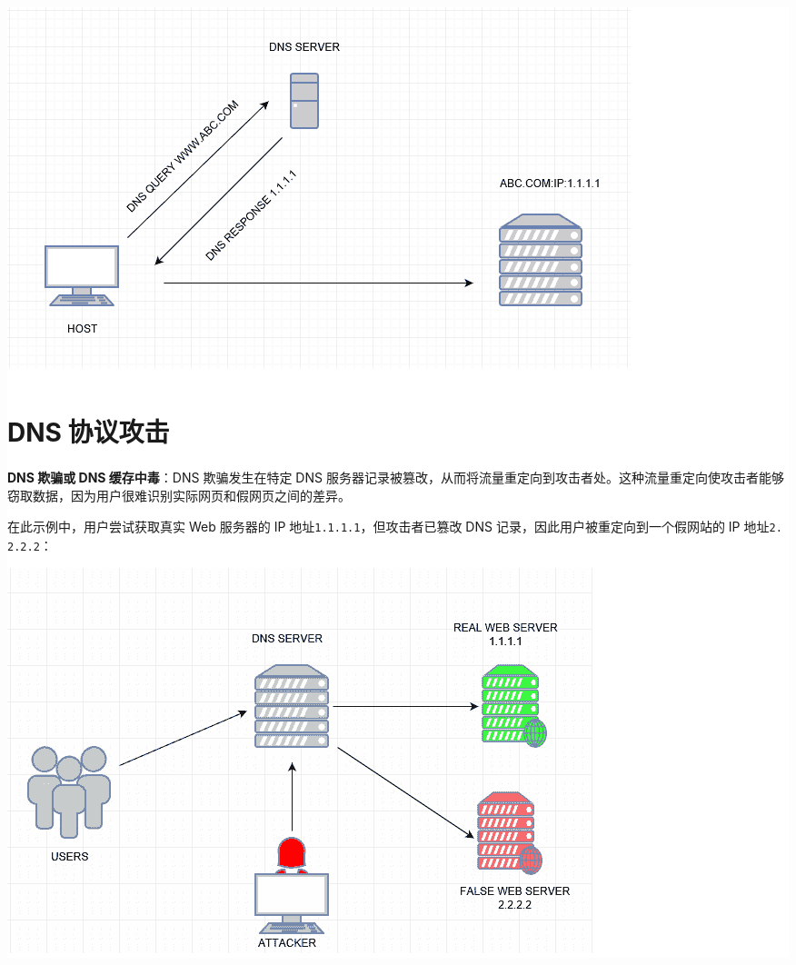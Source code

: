 ![](img/e55dcfae-01b0-426f-a47a-544512a61b53.png)

# DNS 协议攻击

**DNS 欺骗或 DNS 缓存中毒**：DNS 欺骗发生在特定 DNS 服务器记录被篡改，从而将流量重定向到攻击者处。这种流量重定向使攻击者能够窃取数据，因为用户很难识别实际网页和假网页之间的差异。

在此示例中，用户尝试获取真实 Web 服务器的 IP 地址`1.1.1.1`，但攻击者已篡改 DNS 记录，因此用户被重定向到一个假网站的 IP 地址`2.2.2.2`：

![](img/7ec0665b-0d51-43b7-9801-836d7f06a147.png)
